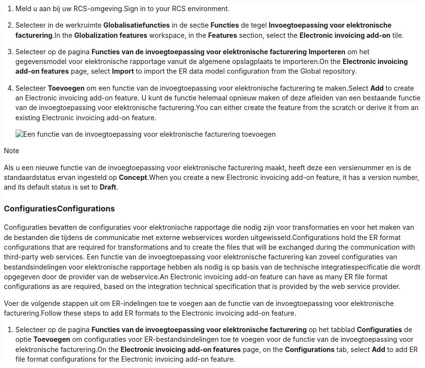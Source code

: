 1. <span data-ttu-id="3de7b-117">Meld u aan bij uw RCS-omgeving.</span><span class="sxs-lookup"><span data-stu-id="3de7b-117">Sign in to your RCS environment.</span></span>
2. <span data-ttu-id="3de7b-118">Selecteer in de werkruimte **Globalisatiefuncties** in de sectie **Functies** de tegel **Invoegtoepassing voor elektronische facturering**.</span><span class="sxs-lookup"><span data-stu-id="3de7b-118">In the **Globalization features** workspace, in the **Features** section, select the **Electronic invoicing add-on** tile.</span></span>
3. <span data-ttu-id="3de7b-119">Selecteer op de pagina **Functies van de invoegtoepassing voor elektronische facturering** **Importeren** om het gegevensmodel voor elektronische rapportage vanuit de algemene opslagplaats te importeren.</span><span class="sxs-lookup"><span data-stu-id="3de7b-119">On the **Electronic invoicing add-on features** page, select **Import** to import the ER data model configuration from the Global repository.</span></span>
4. <span data-ttu-id="3de7b-120">Selecteer **Toevoegen** om een functie van de invoegtoepassing voor elektronische facturering te maken.</span><span class="sxs-lookup"><span data-stu-id="3de7b-120">Select **Add** to create an Electronic invoicing add-on feature.</span></span> <span data-ttu-id="3de7b-121">U kunt de functie helemaal opnieuw maken of deze afleiden van een bestaande functie van de invoegtoepassing voor elektronische facturering.</span><span class="sxs-lookup"><span data-stu-id="3de7b-121">You can either create the feature from the scratch or derive it from an existing Electronic invoicing add-on feature.</span></span>

    ![Een functie van de invoegtoepassing voor elektronische facturering toevoegen](media/e-Invoicing-services-feature-setup-Select-Add-e-Invoicing-feature.png)

> [!NOTE]
> <span data-ttu-id="3de7b-123">Als u een nieuwe functie van de invoegtoepassing voor elektronische facturering maakt, heeft deze een versienummer en is de standaardstatus ervan ingesteld op **Concept**.</span><span class="sxs-lookup"><span data-stu-id="3de7b-123">When you create a new Electronic invoicing add-on feature, it has a version number, and its default status is set to **Draft**.</span></span>

### <a name="configurations"></a><span data-ttu-id="3de7b-124">Configuraties</span><span class="sxs-lookup"><span data-stu-id="3de7b-124">Configurations</span></span>

<span data-ttu-id="3de7b-125">Configuraties bevatten de configuraties voor elektronische rapportage die nodig zijn voor transformaties en voor het maken van de bestanden die tijdens de communicatie met externe webservices worden uitgewisseld.</span><span class="sxs-lookup"><span data-stu-id="3de7b-125">Configurations hold the ER format configurations that are required for transformations and to create the files that will be exchanged during the communication with third-party web services.</span></span> <span data-ttu-id="3de7b-126">Een functie van de invoegtoepassing voor elektronische facturering kan zoveel configuraties van bestandsindelingen voor elektronische rapportage hebben als nodig is op basis van de technische integratiespecificatie die wordt opgegeven door de provider van de webservice.</span><span class="sxs-lookup"><span data-stu-id="3de7b-126">An Electronic invoicing add-on feature can have as many ER file format configurations as are required, based on the integration technical specification that is provided by the web service provider.</span></span>

<span data-ttu-id="3de7b-127">Voer de volgende stappen uit om ER-indelingen toe te voegen aan de functie van de invoegtoepassing voor elektronische facturering.</span><span class="sxs-lookup"><span data-stu-id="3de7b-127">Follow these steps to add ER formats to the Electronic invoicing add-on feature.</span></span>

1. <span data-ttu-id="3de7b-128">Selecteer op de pagina **Functies van de invoegtoepassing voor elektronische facturering** op het tabblad **Configuraties** de optie **Toevoegen** om configuraties voor ER-bestandsindelingen toe te voegen voor de functie van de invoegtoepassing voor elektronische facturering.</span><span class="sxs-lookup"><span data-stu-id="3de7b-128">On the **Electronic invoicing add-on features** page, on the **Configurations** tab, select **Add** to add ER file format configurations for the Electronic invoicing add-on feature.</span></span>
